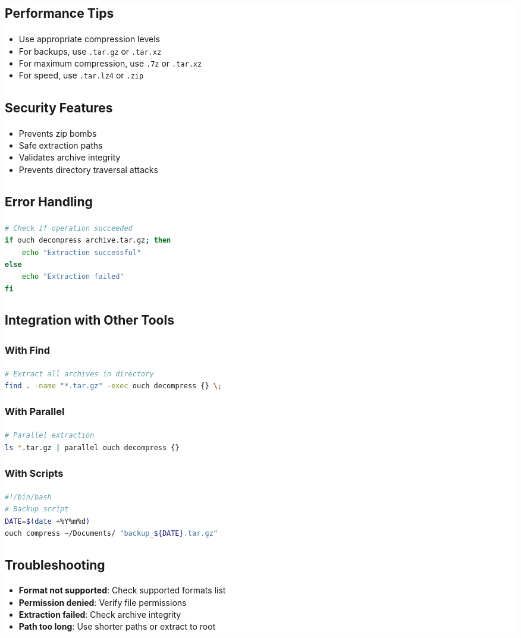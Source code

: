 ## Performance Tips

- Use appropriate compression levels
- For backups, use `.tar.gz` or `.tar.xz`
- For maximum compression, use `.7z` or `.tar.xz`
- For speed, use `.tar.lz4` or `.zip`

## Security Features

- Prevents zip bombs
- Safe extraction paths
- Validates archive integrity
- Prevents directory traversal attacks

## Error Handling

```bash
# Check if operation succeeded
if ouch decompress archive.tar.gz; then
    echo "Extraction successful"
else
    echo "Extraction failed"
fi
```

## Integration with Other Tools

### With Find
```bash
# Extract all archives in directory
find . -name "*.tar.gz" -exec ouch decompress {} \;
```

### With Parallel
```bash
# Parallel extraction
ls *.tar.gz | parallel ouch decompress {}
```

### With Scripts
```bash
#!/bin/bash
# Backup script
DATE=$(date +%Y%m%d)
ouch compress ~/Documents/ "backup_${DATE}.tar.gz"
```

## Troubleshooting

- **Format not supported**: Check supported formats list
- **Permission denied**: Verify file permissions
- **Extraction failed**: Check archive integrity
- **Path too long**: Use shorter paths or extract to root
